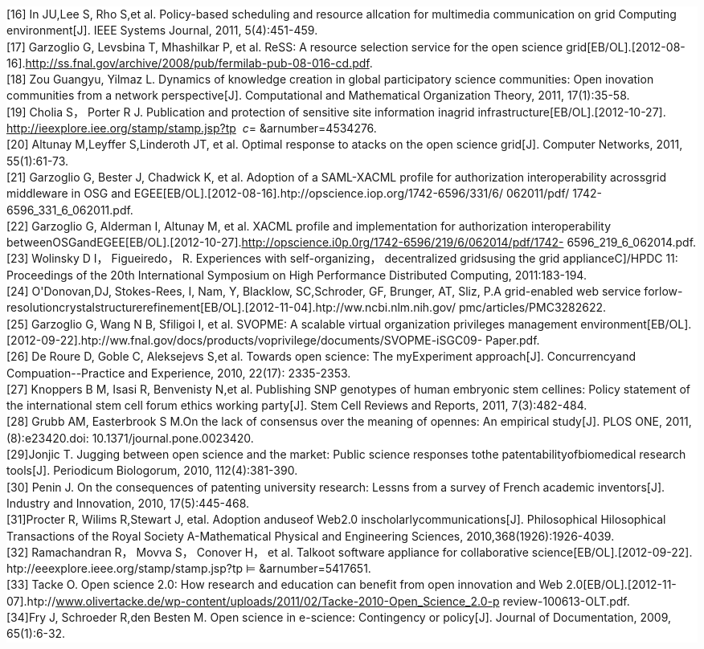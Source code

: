 [16] In JU,Lee S, Rho S,et al. Policy-based scheduling and resource allcation for multimedia communication on grid Computing environment[J]. IEEE Systems Journal, 2011, 5(4):451-459.   
[17] Garzoglio G, Levsbina T, Mhashilkar P, et al. ReSS: A resource selection service for the open science grid[EB/OL].[2012-08-16].http://ss.fnal.gov/archive/2008/pub/fermilab-pub-08-016-cd.pdf.   
[18] Zou Guangyu, Yilmaz L. Dynamics of knowledge creation in global participatory science communities: Open inovation communities from a network perspective[J]. Computational and Mathematical Organization Theory, 2011, 17(1):35-58.   
[19] Cholia S， Porter R J. Publication and protection of sensitive site information inagrid infrastructure[EB/OL].[2012-10-27]. http://ieexplore.iee.org/stamp/stamp.jsp?tp $\ c =$ &arnumber=4534276.   
[20] Altunay M,Leyffer S,Linderoth JT, et al. Optimal response to atacks on the open science grid[J]. Computer Networks, 2011, 55(1):61-73.   
[21] Garzoglio G, Bester J, Chadwick K, et al. Adoption of a SAML-XACML profile for authorization interoperability acrossgrid middleware in OSG and EGEE[EB/OL].[2012-08-16].htp://opscience.iop.org/1742-6596/331/6/ 062011/pdf/ 1742-6596_331_6_062011.pdf.   
[22] Garzoglio G, Alderman I, Altunay M, et al. XACML profile and implementation for authorization interoperability betweenOSGandEGEE[EB/OL].[2012-10-27].http://opscience.i0p.0rg/1742-6596/219/6/062014/pdf/1742- 6596_219_6_062014.pdf.   
[23] Wolinsky D I， Figueiredo， R. Experiences with self-organizing， decentralized gridsusing the grid applianceC]/HPDC 11: Proceedings of the 20th International Symposium on High Performance Distributed Computing, 2011:183-194.   
[24] O'Donovan,DJ, Stokes-Rees, I, Nam, Y, Blacklow, SC,Schroder, GF, Brunger, AT, Sliz, P.A grid-enabled web service forlow-resolutioncrystalstructurerefinement[EB/OL].[2012-11-04].htp://ww.ncbi.nlm.nih.gov/ pmc/articles/PMC3282622.   
[25] Garzoglio G, Wang N B, Sfiligoi I, et al. SVOPME: A scalable virtual organization privileges management environment[EB/OL].[2012-09-22].htp://ww.fnal.gov/docs/products/voprivilege/documents/SVOPME-iSGC09- Paper.pdf.   
[26] De Roure D, Goble C, Aleksejevs S,et al. Towards open science: The myExperiment approach[J]. Concurrencyand Compuation--Practice and Experience, 2010, 22(17): 2335-2353.   
[27] Knoppers B M, Isasi R, Benvenisty N,et al. Publishing SNP genotypes of human embryonic stem cellines: Policy statement of the international stem cell forum ethics working party[J]. Stem Cell Reviews and Reports, 2011, 7(3):482-484.   
[28] Grubb AM, Easterbrook S M.On the lack of consensus over the meaning of opennes: An empirical study[J]. PLOS ONE, 2011, (8):e23420.doi: 10.1371/journal.pone.0023420.   
[29]Jonjic T. Jugging between open science and the market: Public science responses tothe patentabilityofbiomedical research tools[J]. Periodicum Biologorum, 2010, 112(4):381-390.   
[30] Penin J. On the consequences of patenting university research: Lessns from a survey of French academic inventors[J]. Industry and Innovation, 2010, 17(5):445-468.   
[31]Procter R, Wilims R,Stewart J, etal. Adoption anduseof Web2.0 inscholarlycommunications[J]. Philosophical Hilosophical Transactions of the Royal Society A-Mathematical Physical and Engineering Sciences, 2010,368(1926):1926-4039.   
[32] Ramachandran R， Movva S， Conover H， et al. Talkoot software appliance for collaborative science[EB/OL].[2012-09-22]. htp://eeexplore.ieee.org/stamp/stamp.jsp?tp $\vDash$ &arnumber=5417651.   
[33] Tacke O. Open science 2.0: How research and education can benefit from open innovation and Web 2.0[EB/OL].[2012-11-07].htp://www.olivertacke.de/wp-content/uploads/2011/02/Tacke-2010-Open_Science_2.0-p review-100613-OLT.pdf.   
[34]Fry J, Schroeder R,den Besten M. Open science in e-science: Contingency or policy[J]. Journal of Documentation, 2009, 65(1):6-32.